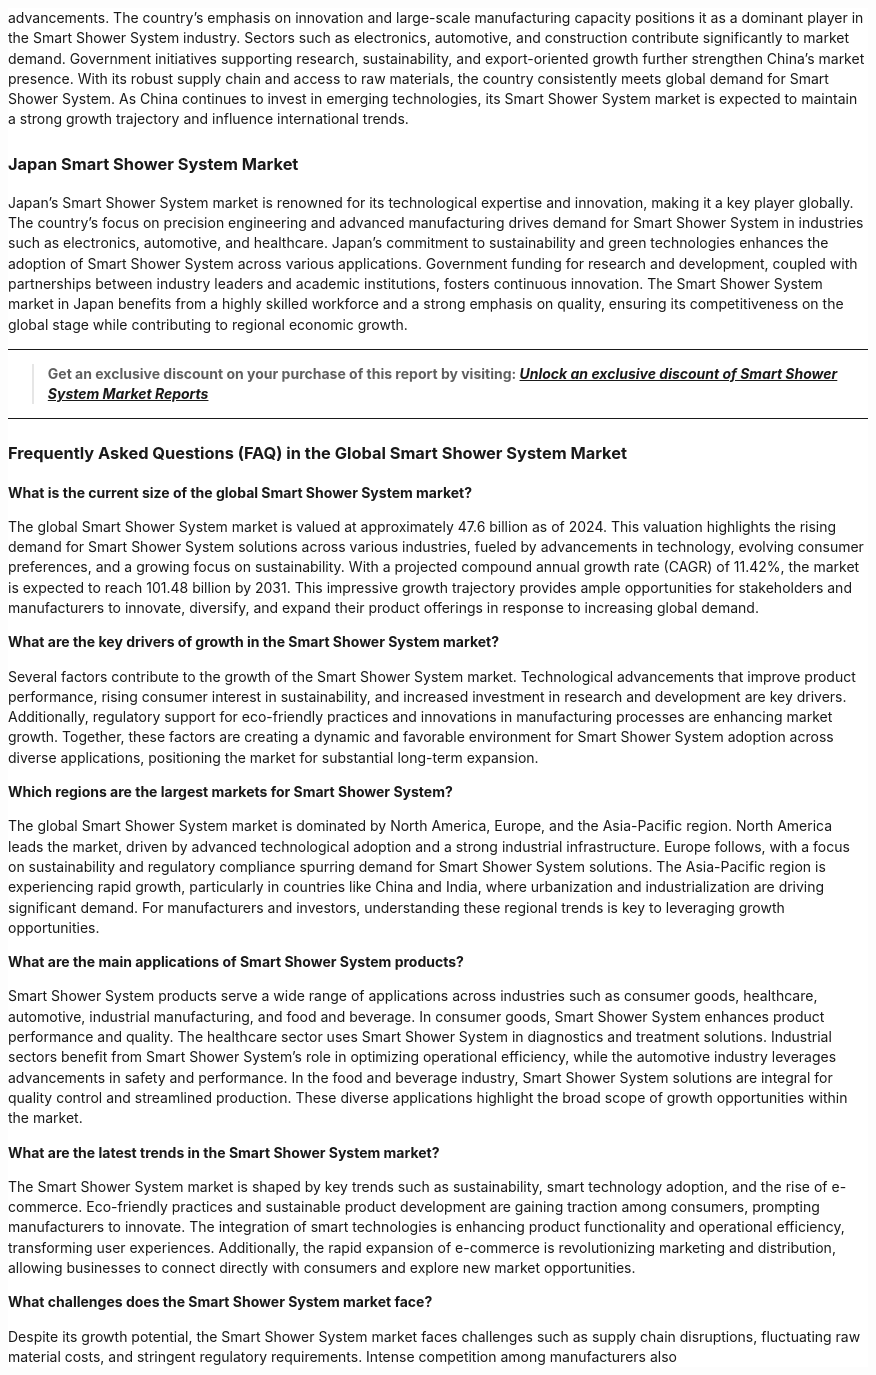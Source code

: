 advancements. The country&rsquo;s emphasis on innovation and large-scale manufacturing capacity positions it as a dominant player in the Smart Shower System industry. Sectors such as electronics, automotive, and construction contribute significantly to market demand. Government initiatives supporting research, sustainability, and export-oriented growth further strengthen China&rsquo;s market presence. With its robust supply chain and access to raw materials, the country consistently meets global demand for Smart Shower System. As China continues to invest in emerging technologies, its Smart Shower System market is expected to maintain a strong growth trajectory and influence international trends.</p><h3>Japan Smart Shower System Market</h3><p>Japan&rsquo;s Smart Shower System market is renowned for its technological expertise and innovation, making it a key player globally. The country&rsquo;s focus on precision engineering and advanced manufacturing drives demand for Smart Shower System in industries such as electronics, automotive, and healthcare. Japan&rsquo;s commitment to sustainability and green technologies enhances the adoption of Smart Shower System across various applications. Government funding for research and development, coupled with partnerships between industry leaders and academic institutions, fosters continuous innovation. The Smart Shower System market in Japan benefits from a highly skilled workforce and a strong emphasis on quality, ensuring its competitiveness on the global stage while contributing to regional economic growth.</p><hr /><blockquote><p><strong>Get an exclusive discount on your purchase of this report by visiting: <em><a href="://marketresearchpulse.com/ask-for-discount/11727?utm_source=Github&amp;utm_medium=0116">Unlock an exclusive discount of Smart Shower System Market Reports</a></em>&nbsp;</strong></p></blockquote><hr /><h3>Frequently Asked Questions (FAQ) in the Global Smart Shower System Market</h3><p><strong>What is the current size of the global Smart Shower System market?</strong></p><p>The global Smart Shower System market is valued at approximately 47.6 billion as of 2024. This valuation highlights the rising demand for Smart Shower System solutions across various industries, fueled by advancements in technology, evolving consumer preferences, and a growing focus on sustainability. With a projected compound annual growth rate (CAGR) of 11.42%, the market is expected to reach 101.48 billion by 2031. This impressive growth trajectory provides ample opportunities for stakeholders and manufacturers to innovate, diversify, and expand their product offerings in response to increasing global demand.</p><p><strong>What are the key drivers of growth in the Smart Shower System market?</strong></p><p>Several factors contribute to the growth of the Smart Shower System market. Technological advancements that improve product performance, rising consumer interest in sustainability, and increased investment in research and development are key drivers. Additionally, regulatory support for eco-friendly practices and innovations in manufacturing processes are enhancing market growth. Together, these factors are creating a dynamic and favorable environment for Smart Shower System adoption across diverse applications, positioning the market for substantial long-term expansion.</p><p><strong>Which regions are the largest markets for Smart Shower System?</strong></p><p>The global Smart Shower System market is dominated by North America, Europe, and the Asia-Pacific region. North America leads the market, driven by advanced technological adoption and a strong industrial infrastructure. Europe follows, with a focus on sustainability and regulatory compliance spurring demand for Smart Shower System solutions. The Asia-Pacific region is experiencing rapid growth, particularly in countries like China and India, where urbanization and industrialization are driving significant demand. For manufacturers and investors, understanding these regional trends is key to leveraging growth opportunities.</p><p><strong>What are the main applications of Smart Shower System products?</strong></p><p>Smart Shower System products serve a wide range of applications across industries such as consumer goods, healthcare, automotive, industrial manufacturing, and food and beverage. In consumer goods, Smart Shower System enhances product performance and quality. The healthcare sector uses Smart Shower System in diagnostics and treatment solutions. Industrial sectors benefit from Smart Shower System&rsquo;s role in optimizing operational efficiency, while the automotive industry leverages advancements in safety and performance. In the food and beverage industry, Smart Shower System solutions are integral for quality control and streamlined production. These diverse applications highlight the broad scope of growth opportunities within the market.</p><p><strong>What are the latest trends in the Smart Shower System market?</strong></p><p>The Smart Shower System market is shaped by key trends such as sustainability, smart technology adoption, and the rise of e-commerce. Eco-friendly practices and sustainable product development are gaining traction among consumers, prompting manufacturers to innovate. The integration of smart technologies is enhancing product functionality and operational efficiency, transforming user experiences. Additionally, the rapid expansion of e-commerce is revolutionizing marketing and distribution, allowing businesses to connect directly with consumers and explore new market opportunities.</p><p><strong>What challenges does the Smart Shower System market face?</strong></p><p>Despite its growth potential, the Smart Shower System market faces challenges such as supply chain disruptions, fluctuating raw material costs, and stringent regulatory requirements. Intense competition among manufacturers also
